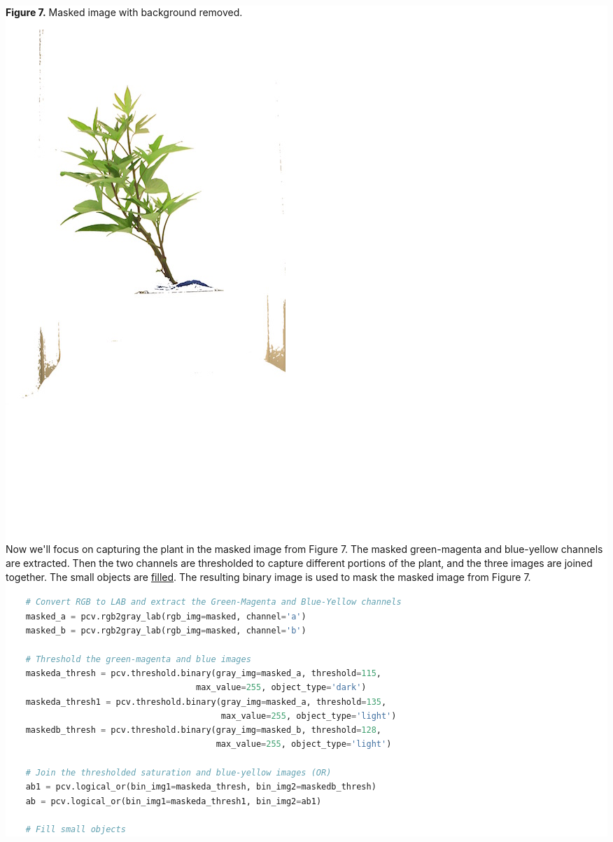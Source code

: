 **Figure 7.** Masked image with background removed.

![Screenshot](img/tutorial_images/vis/09_wmasked.jpg)

Now we'll focus on capturing the plant in the masked image from Figure 7.
The masked green-magenta and blue-yellow channels are extracted.
Then the two channels are thresholded to capture different portions of the plant, and the three images are joined together.
The small objects are [filled](fill.md).
The resulting binary image is used to mask the masked image from Figure 7.

```python
    # Convert RGB to LAB and extract the Green-Magenta and Blue-Yellow channels
    masked_a = pcv.rgb2gray_lab(rgb_img=masked, channel='a')
    masked_b = pcv.rgb2gray_lab(rgb_img=masked, channel='b')
    
    # Threshold the green-magenta and blue images
    maskeda_thresh = pcv.threshold.binary(gray_img=masked_a, threshold=115, 
                                      max_value=255, object_type='dark')
    maskeda_thresh1 = pcv.threshold.binary(gray_img=masked_a, threshold=135, 
                                           max_value=255, object_type='light')
    maskedb_thresh = pcv.threshold.binary(gray_img=masked_b, threshold=128, 
                                          max_value=255, object_type='light')
    
    # Join the thresholded saturation and blue-yellow images (OR)
    ab1 = pcv.logical_or(bin_img1=maskeda_thresh, bin_img2=maskedb_thresh)
    ab = pcv.logical_or(bin_img1=maskeda_thresh1, bin_img2=ab1)
    
    # Fill small objects
```